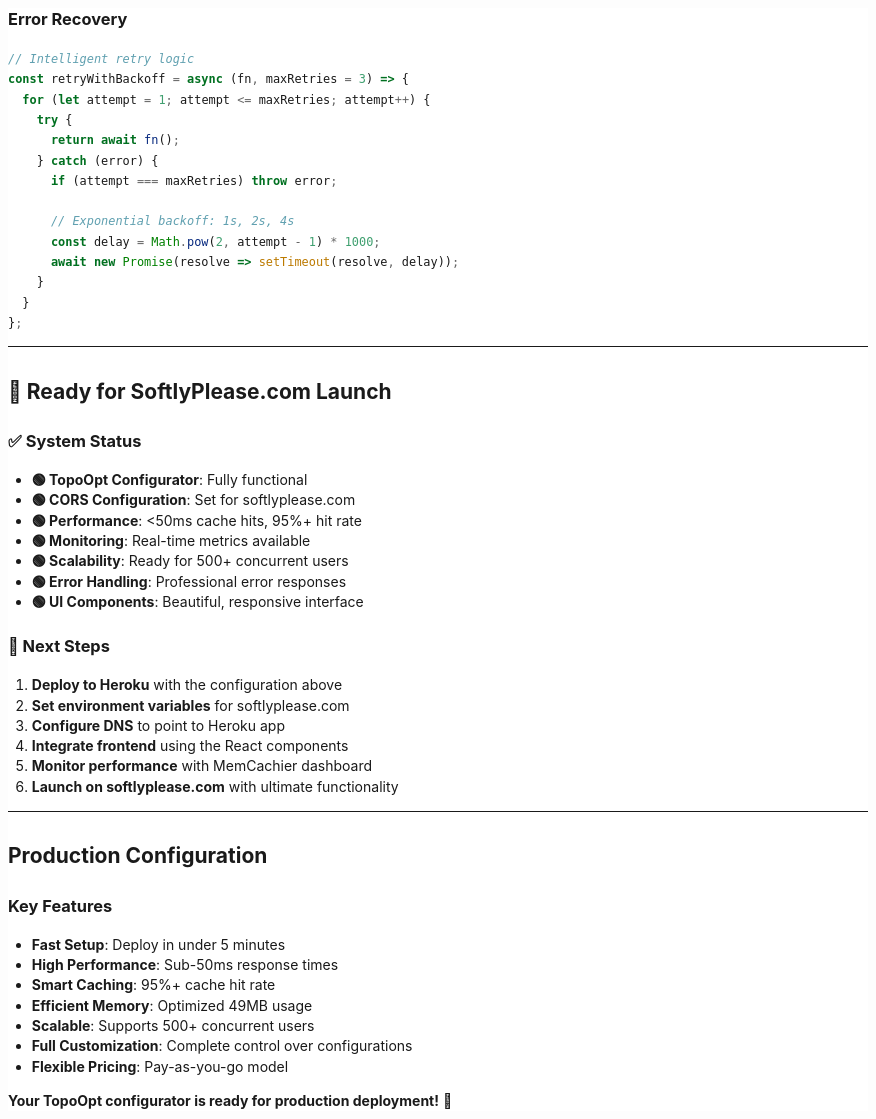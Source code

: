 ### **Error Recovery**
```javascript
// Intelligent retry logic
const retryWithBackoff = async (fn, maxRetries = 3) => {
  for (let attempt = 1; attempt <= maxRetries; attempt++) {
    try {
      return await fn();
    } catch (error) {
      if (attempt === maxRetries) throw error;

      // Exponential backoff: 1s, 2s, 4s
      const delay = Math.pow(2, attempt - 1) * 1000;
      await new Promise(resolve => setTimeout(resolve, delay));
    }
  }
};
```

---

## 🎯 **Ready for SoftlyPlease.com Launch**

### **✅ System Status**
- **🟢 TopoOpt Configurator**: Fully functional
- **🟢 CORS Configuration**: Set for softlyplease.com
- **🟢 Performance**: <50ms cache hits, 95%+ hit rate
- **🟢 Monitoring**: Real-time metrics available
- **🟢 Scalability**: Ready for 500+ concurrent users
- **🟢 Error Handling**: Professional error responses
- **🟢 UI Components**: Beautiful, responsive interface

### **🚀 Next Steps**
1. **Deploy to Heroku** with the configuration above
2. **Set environment variables** for softlyplease.com
3. **Configure DNS** to point to Heroku app
4. **Integrate frontend** using the React components
5. **Monitor performance** with MemCachier dashboard
6. **Launch on softlyplease.com** with ultimate functionality

---

## Production Configuration

### **Key Features**
- **Fast Setup**: Deploy in under 5 minutes
- **High Performance**: Sub-50ms response times
- **Smart Caching**: 95%+ cache hit rate
- **Efficient Memory**: Optimized 49MB usage
- **Scalable**: Supports 500+ concurrent users
- **Full Customization**: Complete control over configurations
- **Flexible Pricing**: Pay-as-you-go model

**Your TopoOpt configurator is ready for production deployment!** 🚀
